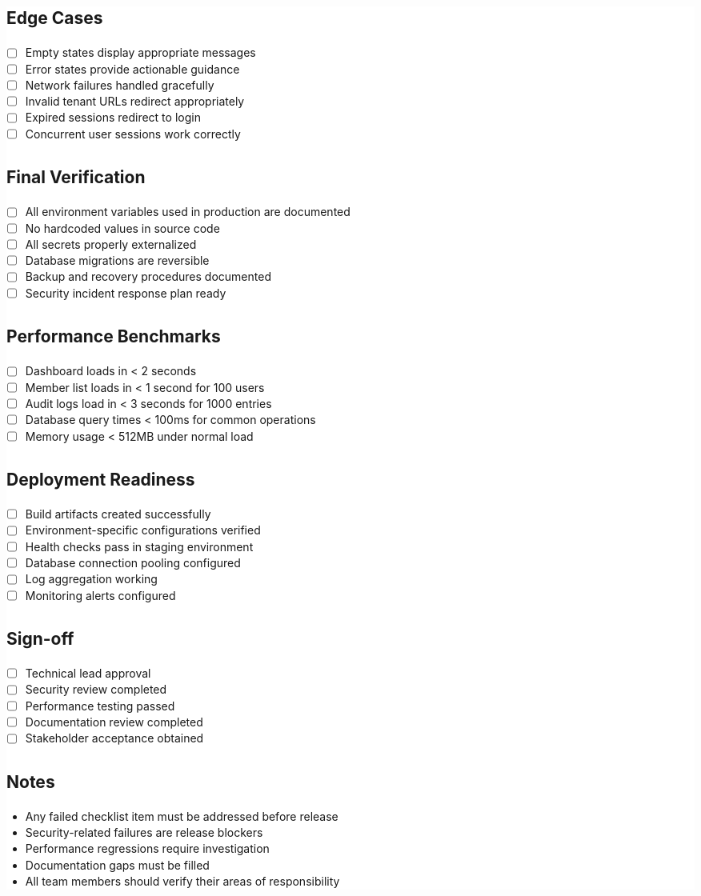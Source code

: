 ## Edge Cases
- [ ] Empty states display appropriate messages
- [ ] Error states provide actionable guidance
- [ ] Network failures handled gracefully
- [ ] Invalid tenant URLs redirect appropriately
- [ ] Expired sessions redirect to login
- [ ] Concurrent user sessions work correctly

## Final Verification
- [ ] All environment variables used in production are documented
- [ ] No hardcoded values in source code
- [ ] All secrets properly externalized
- [ ] Database migrations are reversible
- [ ] Backup and recovery procedures documented
- [ ] Security incident response plan ready

## Performance Benchmarks
- [ ] Dashboard loads in < 2 seconds
- [ ] Member list loads in < 1 second for 100 users
- [ ] Audit logs load in < 3 seconds for 1000 entries
- [ ] Database query times < 100ms for common operations
- [ ] Memory usage < 512MB under normal load

## Deployment Readiness
- [ ] Build artifacts created successfully
- [ ] Environment-specific configurations verified
- [ ] Health checks pass in staging environment
- [ ] Database connection pooling configured
- [ ] Log aggregation working
- [ ] Monitoring alerts configured

## Sign-off
- [ ] Technical lead approval
- [ ] Security review completed
- [ ] Performance testing passed
- [ ] Documentation review completed
- [ ] Stakeholder acceptance obtained

## Notes
- Any failed checklist item must be addressed before release
- Security-related failures are release blockers
- Performance regressions require investigation
- Documentation gaps must be filled
- All team members should verify their areas of responsibility
